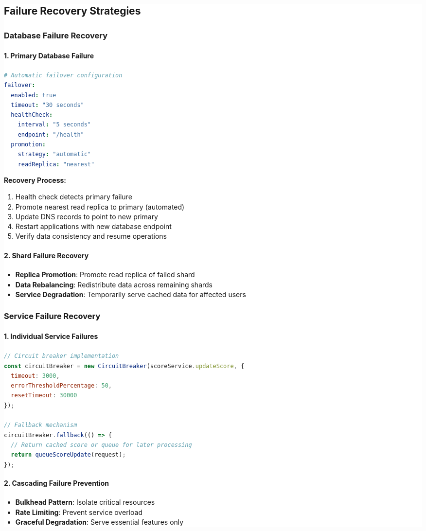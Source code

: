 
## Failure Recovery Strategies

### Database Failure Recovery

#### 1. Primary Database Failure
```yaml
# Automatic failover configuration
failover:
  enabled: true
  timeout: "30 seconds"
  healthCheck:
    interval: "5 seconds"
    endpoint: "/health"
  promotion:
    strategy: "automatic"
    readReplica: "nearest"
```

**Recovery Process:**
1. Health check detects primary failure
2. Promote nearest read replica to primary (automated)
3. Update DNS records to point to new primary
4. Restart applications with new database endpoint
5. Verify data consistency and resume operations

#### 2. Shard Failure Recovery
- **Replica Promotion**: Promote read replica of failed shard
- **Data Rebalancing**: Redistribute data across remaining shards
- **Service Degradation**: Temporarily serve cached data for affected users

### Service Failure Recovery

#### 1. Individual Service Failures
```javascript
// Circuit breaker implementation
const circuitBreaker = new CircuitBreaker(scoreService.updateScore, {
  timeout: 3000,
  errorThresholdPercentage: 50,
  resetTimeout: 30000
});

// Fallback mechanism
circuitBreaker.fallback(() => {
  // Return cached score or queue for later processing
  return queueScoreUpdate(request);
});
```

#### 2. Cascading Failure Prevention
- **Bulkhead Pattern**: Isolate critical resources
- **Rate Limiting**: Prevent service overload
- **Graceful Degradation**: Serve essential features only
